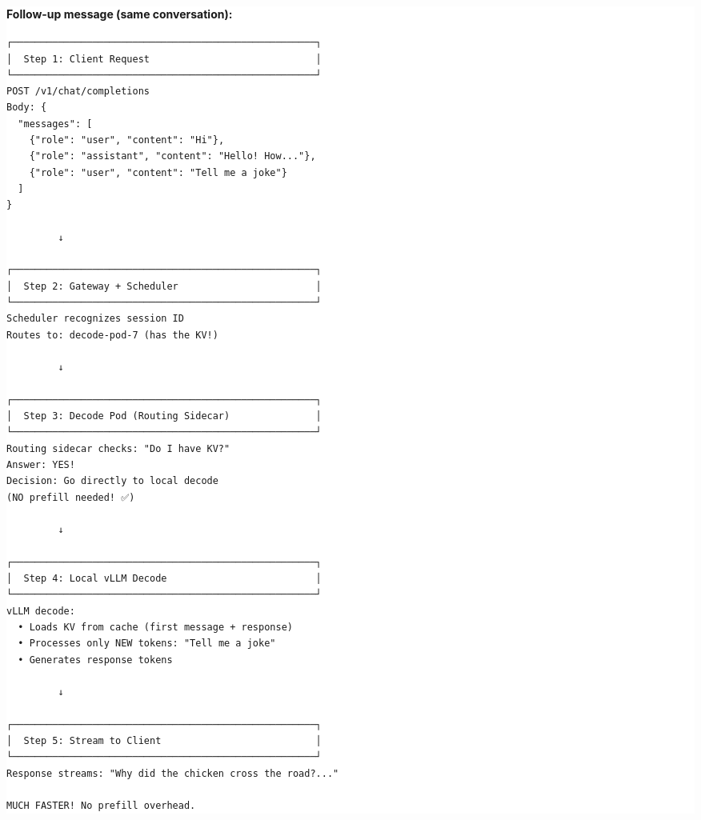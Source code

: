 
**Follow-up message (same conversation):**

```
┌─────────────────────────────────────────────────────┐
│  Step 1: Client Request                             │
└─────────────────────────────────────────────────────┘
POST /v1/chat/completions
Body: {
  "messages": [
    {"role": "user", "content": "Hi"},
    {"role": "assistant", "content": "Hello! How..."},
    {"role": "user", "content": "Tell me a joke"}
  ]
}

         ↓

┌─────────────────────────────────────────────────────┐
│  Step 2: Gateway + Scheduler                        │
└─────────────────────────────────────────────────────┘
Scheduler recognizes session ID
Routes to: decode-pod-7 (has the KV!)

         ↓

┌─────────────────────────────────────────────────────┐
│  Step 3: Decode Pod (Routing Sidecar)               │
└─────────────────────────────────────────────────────┘
Routing sidecar checks: "Do I have KV?"
Answer: YES!
Decision: Go directly to local decode
(NO prefill needed! ✅)

         ↓

┌─────────────────────────────────────────────────────┐
│  Step 4: Local vLLM Decode                          │
└─────────────────────────────────────────────────────┘
vLLM decode:
  • Loads KV from cache (first message + response)
  • Processes only NEW tokens: "Tell me a joke"
  • Generates response tokens

         ↓

┌─────────────────────────────────────────────────────┐
│  Step 5: Stream to Client                           │
└─────────────────────────────────────────────────────┘
Response streams: "Why did the chicken cross the road?..."

MUCH FASTER! No prefill overhead.
```
